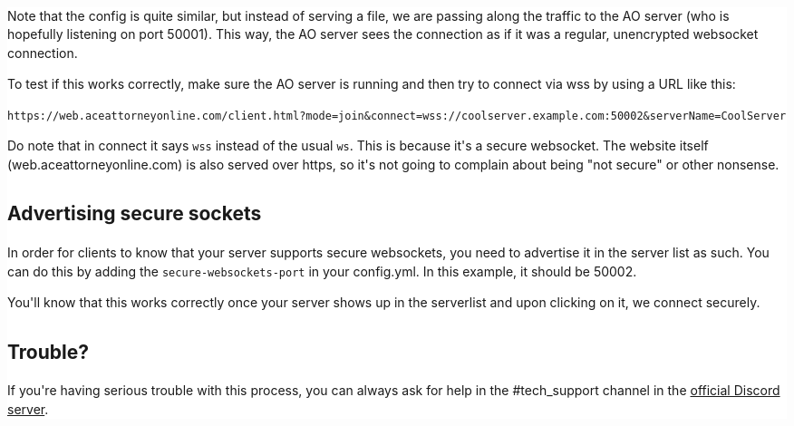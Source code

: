 Note that the config is quite similar, but instead of serving a file, we are passing
along the traffic to the AO server (who is hopefully listening on port 50001). This way,
the AO server sees the connection as if it was a regular, unencrypted websocket connection.

To test if this works correctly, make sure the AO server is running and then try to connect via wss
by using a URL like this:
```
https://web.aceattorneyonline.com/client.html?mode=join&connect=wss://coolserver.example.com:50002&serverName=CoolServer
```

Do note that in connect it says `wss` instead of the usual `ws`. This is because it's a secure websocket.
The website itself (web.aceattorneyonline.com) is also served over https, so it's not going to complain about
being "not secure" or other nonsense.

## Advertising secure sockets

In order for clients to know that your server supports secure websockets, you need to advertise it in the server list
as such. You can do this by adding the `secure-websockets-port` in your config.yml.
In this example, it should be 50002.

You'll know that this works correctly once your server shows up in the serverlist and upon clicking on it,
we connect securely.

## Trouble?

If you're having serious trouble with this process, you can always ask for help in the #tech_support channel in the
[official Discord server](https://discord.gg/wWvQ3pw).

